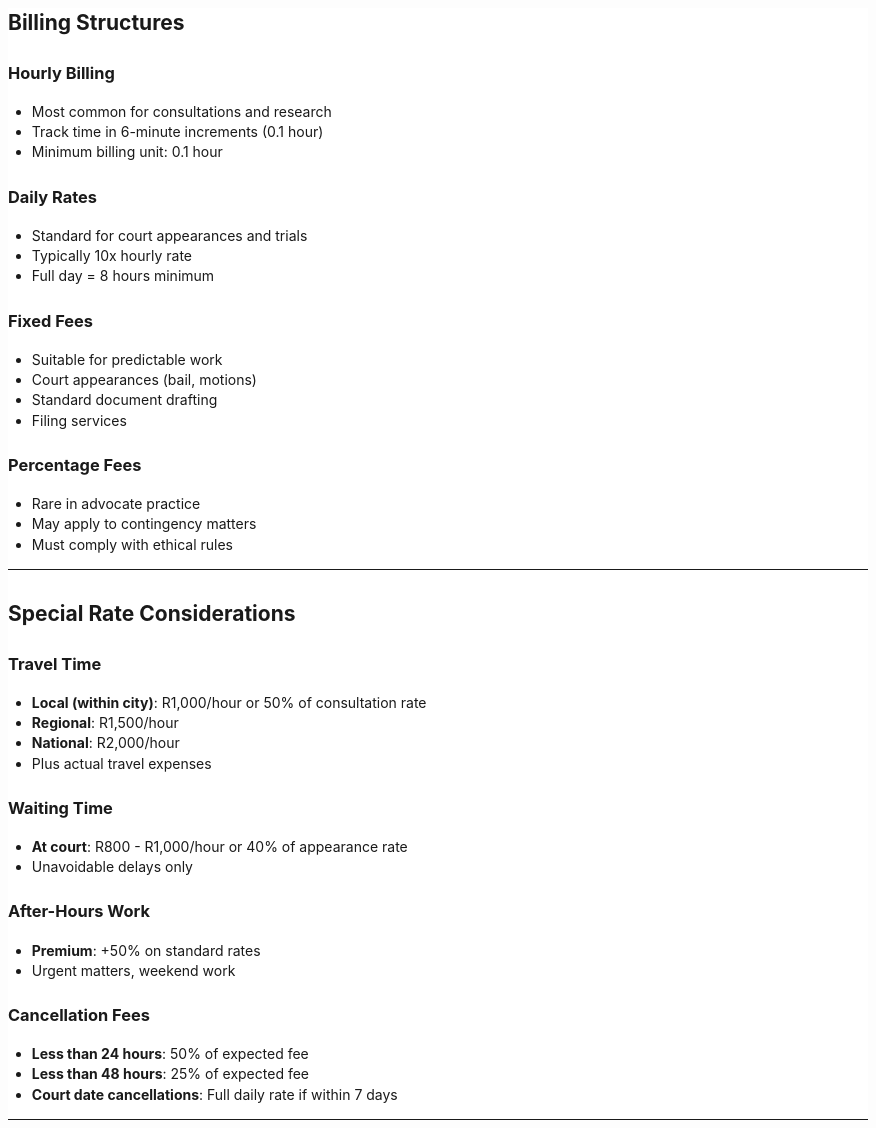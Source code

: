 
## Billing Structures

### Hourly Billing
- Most common for consultations and research
- Track time in 6-minute increments (0.1 hour)
- Minimum billing unit: 0.1 hour

### Daily Rates
- Standard for court appearances and trials
- Typically 10x hourly rate
- Full day = 8 hours minimum

### Fixed Fees
- Suitable for predictable work
- Court appearances (bail, motions)
- Standard document drafting
- Filing services

### Percentage Fees
- Rare in advocate practice
- May apply to contingency matters
- Must comply with ethical rules

---

## Special Rate Considerations

### Travel Time
- **Local (within city)**: R1,000/hour or 50% of consultation rate
- **Regional**: R1,500/hour
- **National**: R2,000/hour
- Plus actual travel expenses

### Waiting Time
- **At court**: R800 - R1,000/hour or 40% of appearance rate
- Unavoidable delays only

### After-Hours Work
- **Premium**: +50% on standard rates
- Urgent matters, weekend work

### Cancellation Fees
- **Less than 24 hours**: 50% of expected fee
- **Less than 48 hours**: 25% of expected fee
- **Court date cancellations**: Full daily rate if within 7 days

---
